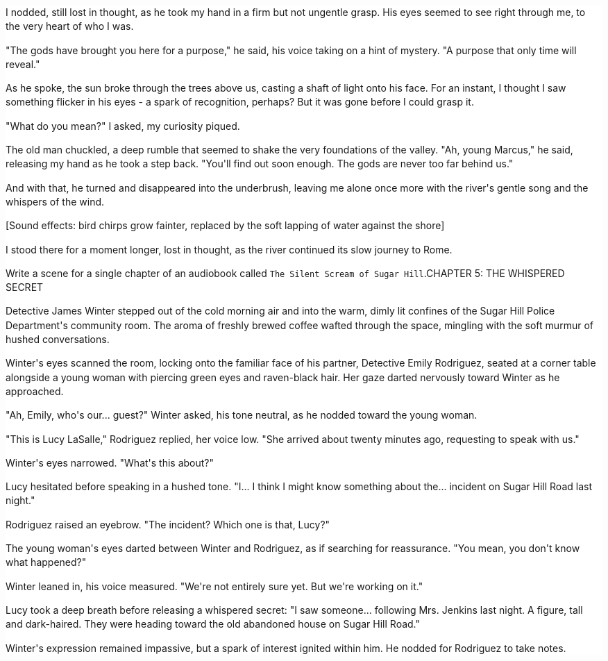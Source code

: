 I nodded, still lost in thought, as he took my hand in a firm but not ungentle grasp. His eyes seemed to see right through me, to the very heart of who I was.

"The gods have brought you here for a purpose," he said, his voice taking on a hint of mystery. "A purpose that only time will reveal."

As he spoke, the sun broke through the trees above us, casting a shaft of light onto his face. For an instant, I thought I saw something flicker in his eyes - a spark of recognition, perhaps? But it was gone before I could grasp it.

"What do you mean?" I asked, my curiosity piqued.

The old man chuckled, a deep rumble that seemed to shake the very foundations of the valley. "Ah, young Marcus," he said, releasing my hand as he took a step back. "You'll find out soon enough. The gods are never too far behind us."

And with that, he turned and disappeared into the underbrush, leaving me alone once more with the river's gentle song and the whispers of the wind.

[Sound effects: bird chirps grow fainter, replaced by the soft lapping of water against the shore]

I stood there for a moment longer, lost in thought, as the river continued its slow journey to Rome.<end>

Write a scene for a single chapter of an audiobook called `The Silent Scream of Sugar Hill`.<start>CHAPTER 5: THE WHISPERED SECRET

Detective James Winter stepped out of the cold morning air and into the warm, dimly lit confines of the Sugar Hill Police Department's community room. The aroma of freshly brewed coffee wafted through the space, mingling with the soft murmur of hushed conversations.

Winter's eyes scanned the room, locking onto the familiar face of his partner, Detective Emily Rodriguez, seated at a corner table alongside a young woman with piercing green eyes and raven-black hair. Her gaze darted nervously toward Winter as he approached.

"Ah, Emily, who's our... guest?" Winter asked, his tone neutral, as he nodded toward the young woman.

"This is Lucy LaSalle," Rodriguez replied, her voice low. "She arrived about twenty minutes ago, requesting to speak with us."

Winter's eyes narrowed. "What's this about?"

Lucy hesitated before speaking in a hushed tone. "I... I think I might know something about the... incident on Sugar Hill Road last night."

Rodriguez raised an eyebrow. "The incident? Which one is that, Lucy?"

The young woman's eyes darted between Winter and Rodriguez, as if searching for reassurance. "You mean, you don't know what happened?"

Winter leaned in, his voice measured. "We're not entirely sure yet. But we're working on it."

Lucy took a deep breath before releasing a whispered secret: "I saw someone... following Mrs. Jenkins last night. A figure, tall and dark-haired. They were heading toward the old abandoned house on Sugar Hill Road."

Winter's expression remained impassive, but a spark of interest ignited within him. He nodded for Rodriguez to take notes.
